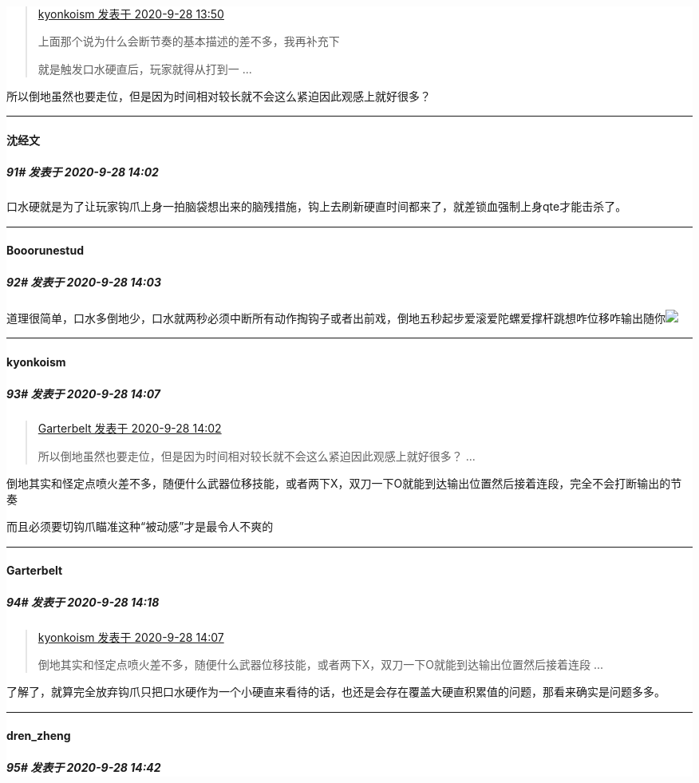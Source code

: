 <blockquote><a href="httphttps://bbs.saraba1st.com/2b/forum.php?mod=redirect&amp;goto=findpost&amp;pid=48884267&amp;ptid=1962268" target="_blank">kyonkoism 发表于 2020-9-28 13:50</a>

上面那个说为什么会断节奏的基本描述的差不多，我再补充下


就是触发口水硬直后，玩家就得从打到一 ...</blockquote>
所以倒地虽然也要走位，但是因为时间相对较长就不会这么紧迫因此观感上就好很多？


-----

####  沈经文  
##### 91#       发表于 2020-9-28 14:02


口水硬就是为了让玩家钩爪上身一拍脑袋想出来的脑残措施，钩上去刷新硬直时间都来了，就差锁血强制上身qte才能击杀了。


-----

####  Booorunestud  
##### 92#       发表于 2020-9-28 14:03


道理很简单，口水多倒地少，口水就两秒必须中断所有动作掏钩子或者出前戏，倒地五秒起步爱滚爱陀螺爱撑杆跳想咋位移咋输出随你<img src="https://static.saraba1st.com/image/smiley/face2017/009.gif" referrerpolicy="no-referrer">


-----

####  kyonkoism  
##### 93#       发表于 2020-9-28 14:07


<blockquote><a href="httphttps://bbs.saraba1st.com/2b/forum.php?mod=redirect&amp;goto=findpost&amp;pid=48884396&amp;ptid=1962268" target="_blank">Garterbelt 发表于 2020-9-28 14:02</a>

所以倒地虽然也要走位，但是因为时间相对较长就不会这么紧迫因此观感上就好很多？ ...</blockquote>
倒地其实和怪定点喷火差不多，随便什么武器位移技能，或者两下X，双刀一下O就能到达输出位置然后接着连段，完全不会打断输出的节奏


而且必须要切钩爪瞄准这种“被动感”才是最令人不爽的


-----

####  Garterbelt  
##### 94#       发表于 2020-9-28 14:18


<blockquote><a href="httphttps://bbs.saraba1st.com/2b/forum.php?mod=redirect&amp;goto=findpost&amp;pid=48884449&amp;ptid=1962268" target="_blank">kyonkoism 发表于 2020-9-28 14:07</a>

倒地其实和怪定点喷火差不多，随便什么武器位移技能，或者两下X，双刀一下O就能到达输出位置然后接着连段 ...</blockquote>
了解了，就算完全放弃钩爪只把口水硬作为一个小硬直来看待的话，也还是会存在覆盖大硬直积累值的问题，那看来确实是问题多多。


-----

####  dren_zheng  
##### 95#       发表于 2020-9-28 14:42
